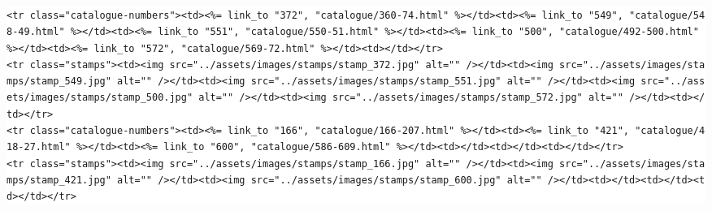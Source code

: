     <tr class="catalogue-numbers"><td><%= link_to "372", "catalogue/360-74.html" %></td><td><%= link_to "549", "catalogue/548-49.html" %></td><td><%= link_to "551", "catalogue/550-51.html" %></td><td><%= link_to "500", "catalogue/492-500.html" %></td><td><%= link_to "572", "catalogue/569-72.html" %></td><td></td></tr>
    <tr class="stamps"><td><img src="../assets/images/stamps/stamp_372.jpg" alt="" /></td><td><img src="../assets/images/stamps/stamp_549.jpg" alt="" /></td><td><img src="../assets/images/stamps/stamp_551.jpg" alt="" /></td><td><img src="../assets/images/stamps/stamp_500.jpg" alt="" /></td><td><img src="../assets/images/stamps/stamp_572.jpg" alt="" /></td><td></td></tr>
    <tr class="catalogue-numbers"><td><%= link_to "166", "catalogue/166-207.html" %></td><td><%= link_to "421", "catalogue/418-27.html" %></td><td><%= link_to "600", "catalogue/586-609.html" %></td><td></td><td></td><td></td></tr>
    <tr class="stamps"><td><img src="../assets/images/stamps/stamp_166.jpg" alt="" /></td><td><img src="../assets/images/stamps/stamp_421.jpg" alt="" /></td><td><img src="../assets/images/stamps/stamp_600.jpg" alt="" /></td><td></td><td></td><td></td></tr>
  </tbody>
</table>
